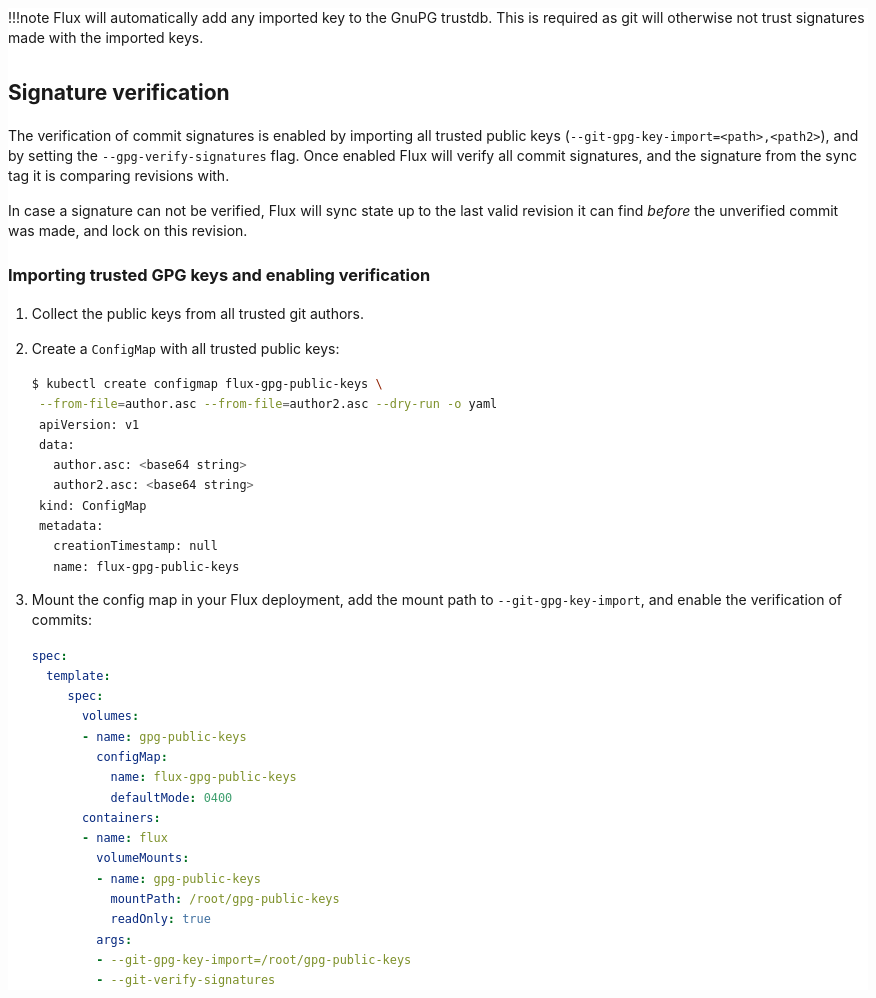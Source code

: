 !!!note
    Flux will automatically add any imported key to the GnuPG
    trustdb. This is required as git will otherwise not trust signatures
    made with the imported keys.

## Signature verification

The verification of commit signatures is enabled by importing all
trusted public keys (`--git-gpg-key-import=<path>,<path2>`), and by
setting the `--gpg-verify-signatures` flag. Once enabled Flux will
verify all commit signatures, and the signature from the sync tag it is
comparing revisions with.

In case a signature can not be verified, Flux will sync state up to the
last valid revision it can find _before_ the unverified commit was
made, and lock on this revision.

### Importing trusted GPG keys and enabling verification

1. Collect the public keys from all trusted git authors.

2. Create a `ConfigMap` with all trusted public keys:

    ```sh
    $ kubectl create configmap flux-gpg-public-keys \
     --from-file=author.asc --from-file=author2.asc --dry-run -o yaml
     apiVersion: v1
     data:
       author.asc: <base64 string>
       author2.asc: <base64 string>
     kind: ConfigMap
     metadata:
       creationTimestamp: null
       name: flux-gpg-public-keys
    ```

3. Mount the config map in your Flux deployment, add the mount path to
   `--git-gpg-key-import`, and enable the verification of commits:

    ```yaml
    spec:
      template:
         spec:
           volumes:
           - name: gpg-public-keys
             configMap:
               name: flux-gpg-public-keys
               defaultMode: 0400
           containers:
           - name: flux
             volumeMounts:
             - name: gpg-public-keys
               mountPath: /root/gpg-public-keys
               readOnly: true
             args:
             - --git-gpg-key-import=/root/gpg-public-keys
             - --git-verify-signatures
    ```
